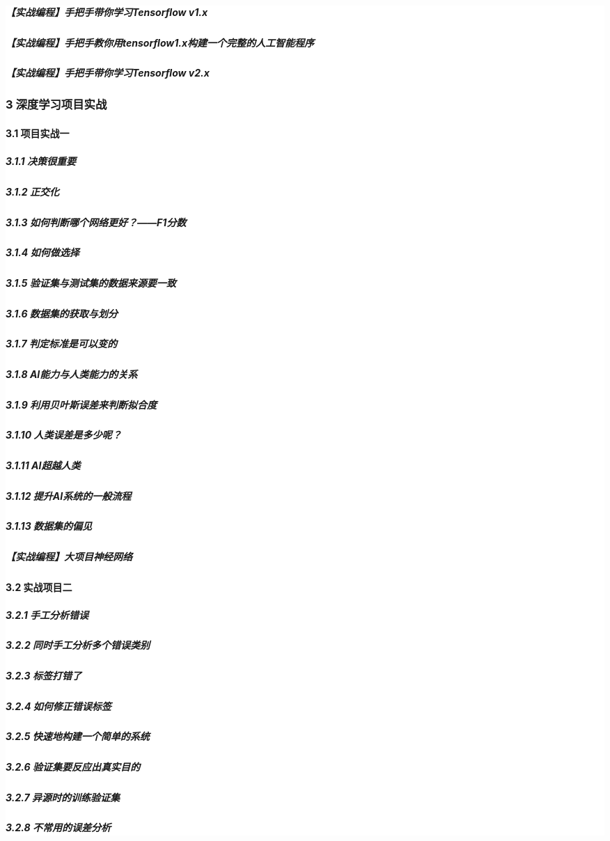 ##### 【实战编程】手把手带你学习Tensorflow v1.x

##### 【实战编程】手把手教你用tensorflow1.x构建一个完整的人工智能程序

##### 【实战编程】手把手带你学习Tensorflow v2.x

### 3 深度学习项目实战

#### 3.1 项目实战一

##### 3.1.1 决策很重要

##### 3.1.2 正交化

##### 3.1.3 如何判断哪个网络更好？——F1分数

##### 3.1.4 如何做选择

##### 3.1.5 验证集与测试集的数据来源要一致

##### 3.1.6 数据集的获取与划分

##### 3.1.7 判定标准是可以变的

##### 3.1.8 AI能力与人类能力的关系

##### 3.1.9 利用贝叶斯误差来判断拟合度

##### 3.1.10 人类误差是多少呢？

##### 3.1.11 AI超越人类

##### 3.1.12 提升AI系统的一般流程

##### 3.1.13 数据集的偏见

##### 【实战编程】大项目神经网络

#### 3.2 实战项目二

##### 3.2.1 手工分析错误

##### 3.2.2 同时手工分析多个错误类别

##### 3.2.3 标签打错了

##### 3.2.4 如何修正错误标签

##### 3.2.5 快速地构建一个简单的系统

##### 3.2.6 验证集要反应出真实目的

##### 3.2.7 异源时的训练验证集

##### 3.2.8 不常用的误差分析
